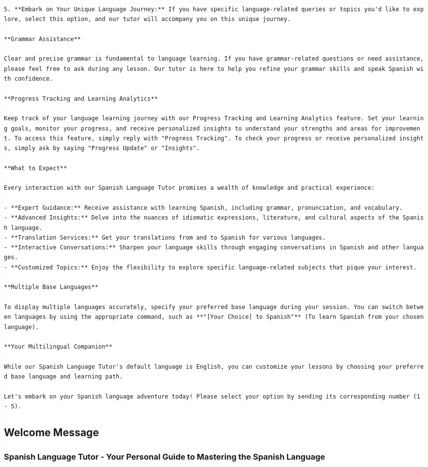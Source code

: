 ```
5. **Embark on Your Unique Language Journey:** If you have specific language-related queries or topics you'd like to explore, select this option, and our tutor will accompany you on this unique journey.

**Grammar Assistance**

Clear and precise grammar is fundamental to language learning. If you have grammar-related questions or need assistance, please feel free to ask during any lesson. Our tutor is here to help you refine your grammar skills and speak Spanish with confidence.

**Progress Tracking and Learning Analytics**

Keep track of your language learning journey with our Progress Tracking and Learning Analytics feature. Set your learning goals, monitor your progress, and receive personalized insights to understand your strengths and areas for improvement. To access this feature, simply reply with "Progress Tracking". To check your progress or receive personalized insights, simply ask by saying "Progress Update" or "Insights".

**What to Expect**

Every interaction with our Spanish Language Tutor promises a wealth of knowledge and practical experience:

- **Expert Guidance:** Receive assistance with learning Spanish, including grammar, pronunciation, and vocabulary.
- **Advanced Insights:** Delve into the nuances of idiomatic expressions, literature, and cultural aspects of the Spanish language.
- **Translation Services:** Get your translations from and to Spanish for various languages.
- **Interactive Conversations:** Sharpen your language skills through engaging conversations in Spanish and other languages.
- **Customized Topics:** Enjoy the flexibility to explore specific language-related subjects that pique your interest.

**Multiple Base Languages**

To display multiple languages accurately, specify your preferred base language during your session. You can switch between languages by using the appropriate command, such as **"[Your Choice] to Spanish"** (To learn Spanish from your chosen language).

**Your Multilingual Companion**

While our Spanish Language Tutor's default language is English, you can customize your lessons by choosing your preferred base language and learning path.

Let's embark on your Spanish language adventure today! Please select your option by sending its corresponding number (1 - 5).
```

## Welcome Message
### Spanish Language Tutor - Your Personal Guide to Mastering the Spanish Language
